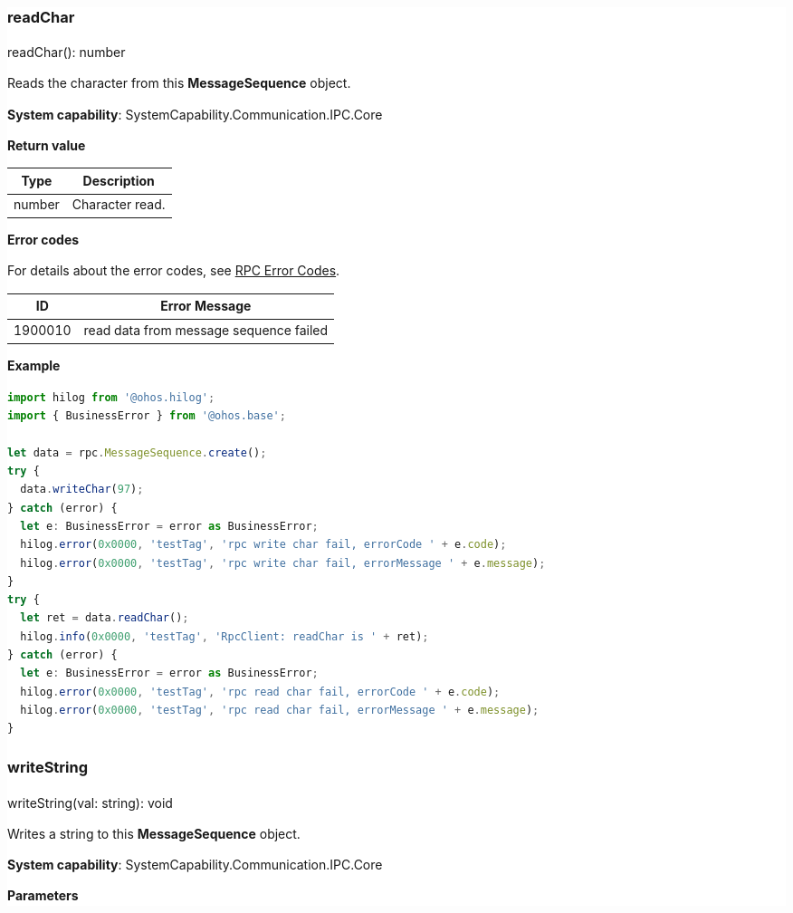 ### readChar

readChar(): number

Reads the character from this **MessageSequence** object.

**System capability**: SystemCapability.Communication.IPC.Core

**Return value**

  | Type  | Description|
  | ------ | ---- |
  | number | Character read.|

**Error codes**

For details about the error codes, see [RPC Error Codes](../errorcodes/errorcode-rpc.md).

  | ID| Error Message|
  | -------- | -------- |
  | 1900010  | read data from message sequence failed |

**Example**

  ```ts
  import hilog from '@ohos.hilog';
  import { BusinessError } from '@ohos.base';

  let data = rpc.MessageSequence.create();
  try {
    data.writeChar(97);
  } catch (error) {
    let e: BusinessError = error as BusinessError;
    hilog.error(0x0000, 'testTag', 'rpc write char fail, errorCode ' + e.code);
    hilog.error(0x0000, 'testTag', 'rpc write char fail, errorMessage ' + e.message);
  }
  try {
    let ret = data.readChar();
    hilog.info(0x0000, 'testTag', 'RpcClient: readChar is ' + ret);
  } catch (error) {
    let e: BusinessError = error as BusinessError;
    hilog.error(0x0000, 'testTag', 'rpc read char fail, errorCode ' + e.code);
    hilog.error(0x0000, 'testTag', 'rpc read char fail, errorMessage ' + e.message);
  }
  ```

### writeString

writeString(val: string): void

Writes a string to this **MessageSequence** object.

**System capability**: SystemCapability.Communication.IPC.Core

**Parameters**
